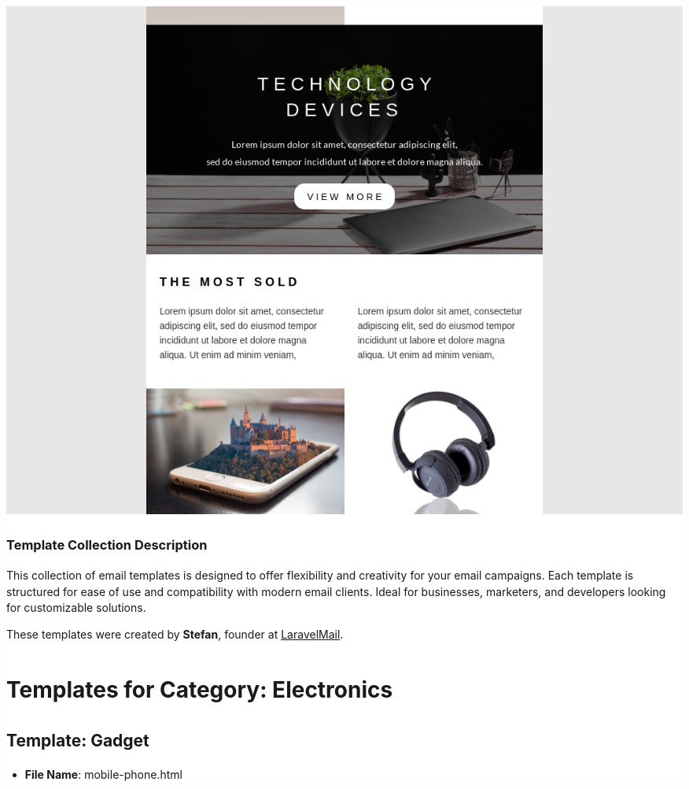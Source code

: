![Thumbnail for Technology Devices](./notification.png)

### Template Collection Description
This collection of email templates is designed to offer flexibility and creativity for your email campaigns. Each template is structured for ease of use and compatibility with modern email clients. Ideal for businesses, marketers, and developers looking for customizable solutions.

These templates were created by **Stefan**, founder at [LaravelMail](https://laravelmail.com).

# Templates for Category: Electronics

## Template: Gadget
- **File Name**: mobile-phone.html